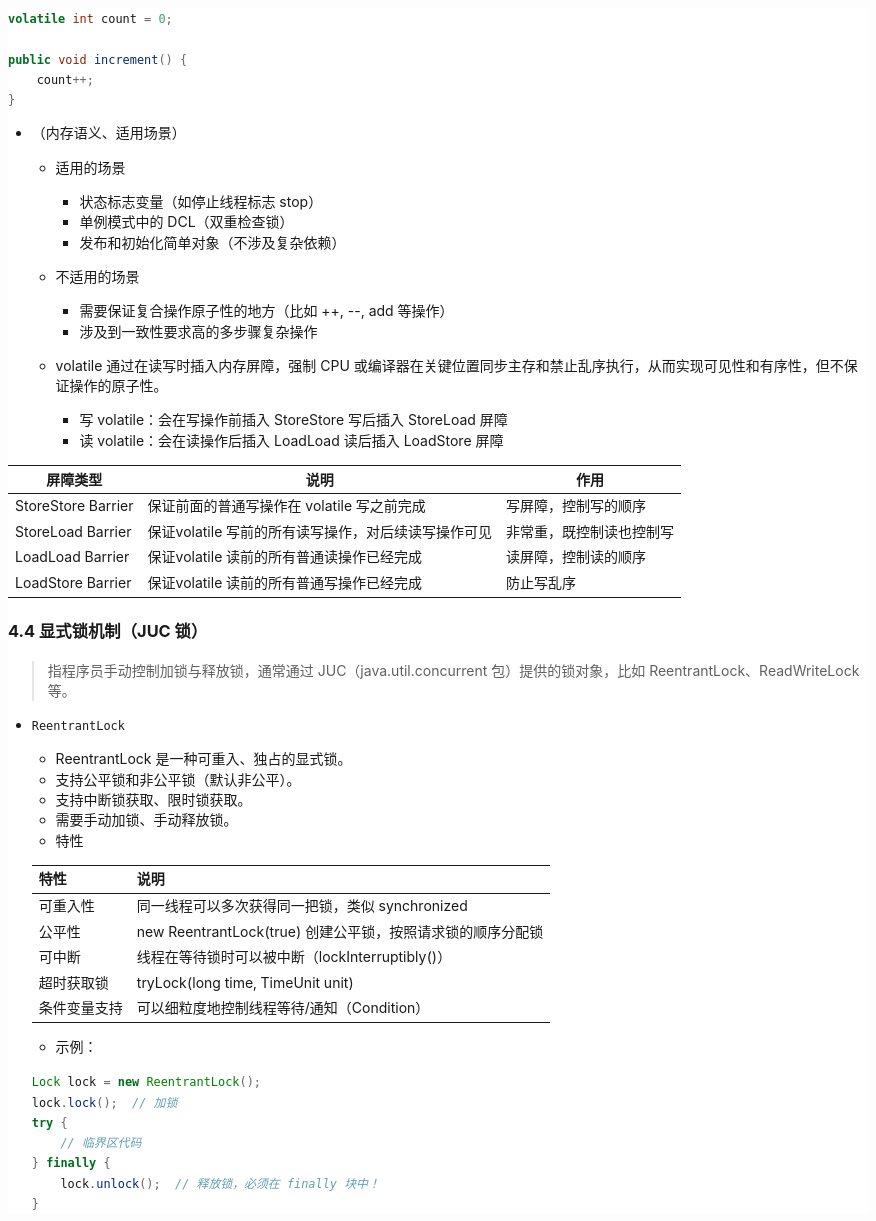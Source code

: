   ```java
  volatile int count = 0;

  public void increment() {
      count++;
  }

  ```

- （内存语义、适用场景）
  - 适用的场景
    - 状态标志变量（如停止线程标志 stop）
    - 单例模式中的 DCL（双重检查锁）
    - 发布和初始化简单对象（不涉及复杂依赖）
  - 不适用的场景
    - 需要保证复合操作原子性的地方（比如 ++, --, add 等操作）
    - 涉及到一致性要求高的多步骤复杂操作
  
  - volatile 通过在读写时插入内存屏障，强制 CPU 或编译器在关键位置同步主存和禁止乱序执行，从而实现可见性和有序性，但不保证操作的原子性。
    - 写 volatile：会在写操作前插入 StoreStore  写后插入 StoreLoad 屏障
    - 读 volatile：会在读操作后插入 LoadLoad  读后插入 LoadStore 屏障
  
屏障类型 | 说明 | 作用
---|---|---
StoreStore Barrier | 保证前面的普通写操作在 volatile 写之前完成 | 写屏障，控制写的顺序
StoreLoad Barrier | 保证volatile 写前的所有读写操作，对后续读写操作可见 | 非常重，既控制读也控制写
LoadLoad Barrier | 保证volatile 读前的所有普通读操作已经完成 | 读屏障，控制读的顺序
LoadStore Barrier | 保证volatile 读前的所有普通写操作已经完成 | 防止写乱序

### 4.4 显式锁机制（JUC 锁）

> 指程序员手动控制加锁与释放锁，通常通过 JUC（java.util.concurrent 包）提供的锁对象，比如 ReentrantLock、ReadWriteLock 等。

- `ReentrantLock`
  - ReentrantLock 是一种可重入、独占的显式锁。
  - 支持公平锁和非公平锁（默认非公平）。
  - 支持中断锁获取、限时锁获取。
  - 需要手动加锁、手动释放锁。
  - 特性

  特性 | 说明
  ---|---
  可重入性 | 同一线程可以多次获得同一把锁，类似 synchronized
  公平性 | new ReentrantLock(true) 创建公平锁，按照请求锁的顺序分配锁
  可中断 | 线程在等待锁时可以被中断（lockInterruptibly()）
  超时获取锁 | tryLock(long time, TimeUnit unit)
  条件变量支持 | 可以细粒度地控制线程等待/通知（Condition）
  - 示例：

  ```java
  Lock lock = new ReentrantLock();
  lock.lock();  // 加锁
  try {
      // 临界区代码
  } finally {
      lock.unlock();  // 释放锁，必须在 finally 块中！
  }

  ```
